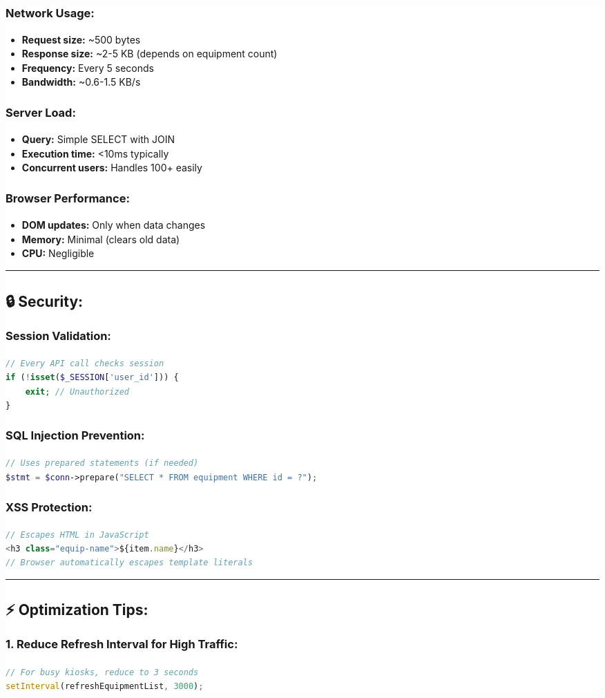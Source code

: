 ### **Network Usage:**
- **Request size:** ~500 bytes
- **Response size:** ~2-5 KB (depends on equipment count)
- **Frequency:** Every 5 seconds
- **Bandwidth:** ~0.6-1.5 KB/s

### **Server Load:**
- **Query:** Simple SELECT with JOIN
- **Execution time:** <10ms typically
- **Concurrent users:** Handles 100+ easily

### **Browser Performance:**
- **DOM updates:** Only when data changes
- **Memory:** Minimal (clears old data)
- **CPU:** Negligible

---

## 🔒 **Security:**

### **Session Validation:**
```php
// Every API call checks session
if (!isset($_SESSION['user_id'])) {
    exit; // Unauthorized
}
```

### **SQL Injection Prevention:**
```php
// Uses prepared statements (if needed)
$stmt = $conn->prepare("SELECT * FROM equipment WHERE id = ?");
```

### **XSS Protection:**
```javascript
// Escapes HTML in JavaScript
<h3 class="equip-name">${item.name}</h3>
// Browser automatically escapes template literals
```

---

## ⚡ **Optimization Tips:**

### **1. Reduce Refresh Interval for High Traffic:**
```javascript
// For busy kiosks, reduce to 3 seconds
setInterval(refreshEquipmentList, 3000);
```
